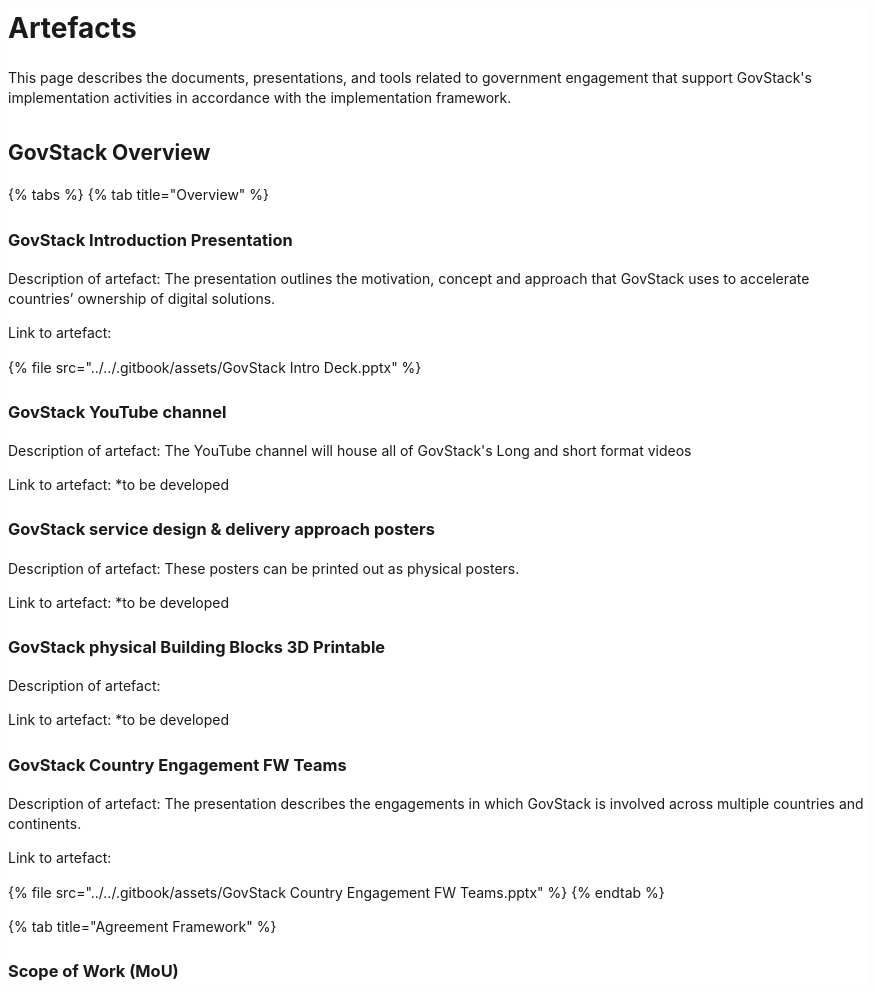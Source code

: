 # Artefacts

This page describes the documents, presentations, and tools related to government engagement that support GovStack's implementation activities in accordance with the implementation framework.

## **GovStack Overview**

{% tabs %}
{% tab title="Overview" %}
### GovStack Introduction Presentation

Description of artefact: The presentation outlines the motivation, concept and approach that GovStack uses to accelerate countries’ ownership of digital solutions.

Link to artefact:&#x20;

{% file src="../../.gitbook/assets/GovStack Intro Deck.pptx" %}

###

### **GovStack YouTube channel**

&#x20;Description of artefact: The YouTube channel will house all of GovStack's Long and short format videos

Link to artefact: \*to be developed



### **GovStack service design & delivery approach posters**

Description of artefact: These posters can be printed out as physical posters.

Link to artefact: \*to be developed



### **GovStack physical Building Blocks 3D Printable**

Description of artefact:

Link to artefact:  \*to be developed



### **GovStack Country Engagement FW Teams**

Description of artefact: The presentation describes the engagements in which GovStack is involved across multiple countries and continents.

Link to artefact:&#x20;

{% file src="../../.gitbook/assets/GovStack Country Engagement FW Teams.pptx" %}
{% endtab %}

{% tab title="Agreement Framework" %}
### Scope of Work (MoU)
